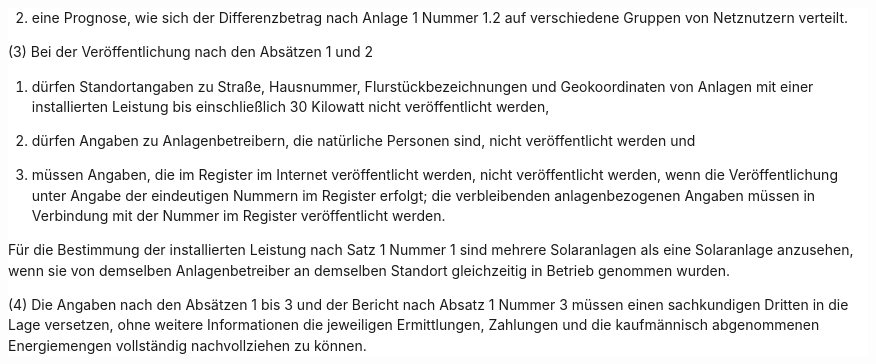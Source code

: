 2. eine Prognose, wie sich der Differenzbetrag nach Anlage 1 Nummer 1.2 auf verschiedene Gruppen von Netznutzern verteilt.

(3) Bei der Veröffentlichung nach den Absätzen 1 und 2

1. dürfen Standortangaben zu Straße, Hausnummer, Flurstückbezeichnungen und Geokoordinaten von Anlagen mit einer installierten Leistung bis einschließlich 30 Kilowatt nicht veröffentlicht werden,

2. dürfen Angaben zu Anlagenbetreibern, die natürliche Personen sind, nicht veröffentlicht werden und

3. müssen Angaben, die im Register im Internet veröffentlicht werden, nicht veröffentlicht werden, wenn die Veröffentlichung unter Angabe der eindeutigen Nummern im Register erfolgt; die verbleibenden anlagenbezogenen Angaben müssen in Verbindung mit der Nummer im Register veröffentlicht werden.

Für die Bestimmung der installierten Leistung nach Satz 1 Nummer 1 sind mehrere Solaranlagen als eine Solaranlage anzusehen, wenn sie von demselben Anlagenbetreiber an demselben Standort gleichzeitig in Betrieb genommen wurden.

(4) Die Angaben nach den Absätzen 1 bis 3 und der Bericht nach Absatz 1 Nummer 3 müssen einen sachkundigen Dritten in die Lage versetzen, ohne weitere Informationen die jeweiligen Ermittlungen, Zahlungen und die kaufmännisch abgenommenen Energiemengen vollständig nachvollziehen zu können.


